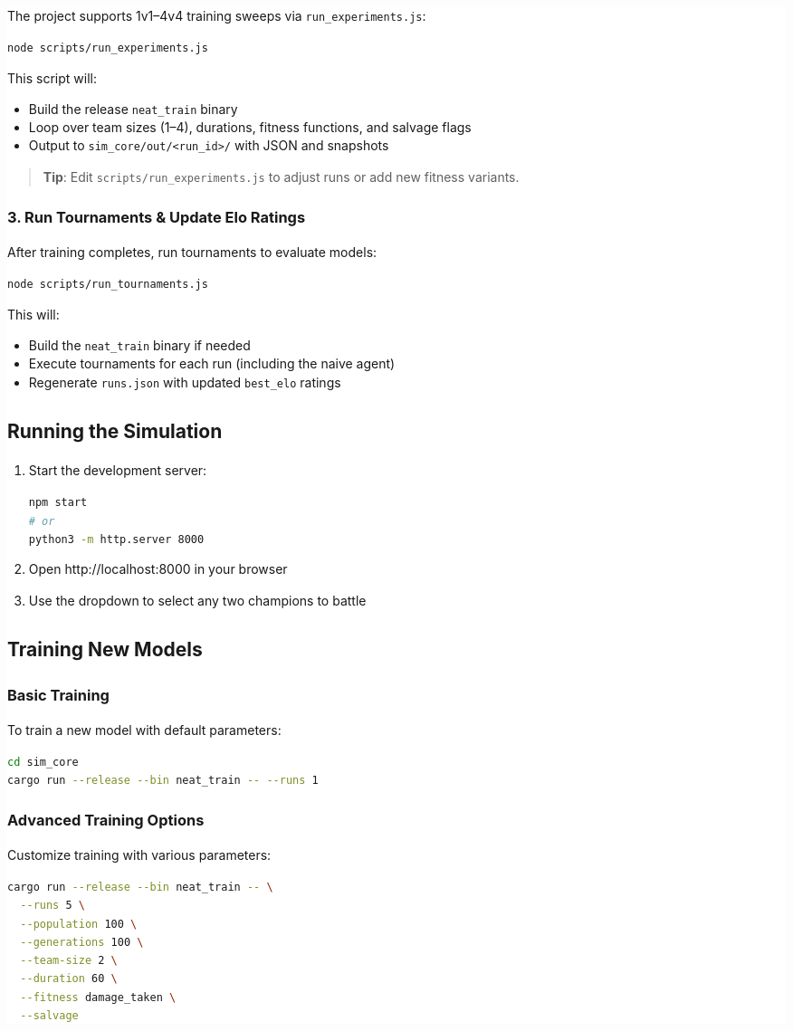 The project supports 1v1–4v4 training sweeps via `run_experiments.js`:

```bash
node scripts/run_experiments.js
```

This script will:
- Build the release `neat_train` binary
- Loop over team sizes (1–4), durations, fitness functions, and salvage flags
- Output to `sim_core/out/<run_id>/` with JSON and snapshots

> **Tip**: Edit `scripts/run_experiments.js` to adjust runs or add new fitness variants.

### 3. Run Tournaments & Update Elo Ratings

After training completes, run tournaments to evaluate models:

```bash
node scripts/run_tournaments.js
```

This will:
- Build the `neat_train` binary if needed
- Execute tournaments for each run (including the naive agent)
- Regenerate `runs.json` with updated `best_elo` ratings

## Running the Simulation

1. Start the development server:
   ```bash
   npm start
   # or
   python3 -m http.server 8000
   ```

2. Open http://localhost:8000 in your browser

3. Use the dropdown to select any two champions to battle

## Training New Models

### Basic Training

To train a new model with default parameters:

```bash
cd sim_core
cargo run --release --bin neat_train -- --runs 1
```

### Advanced Training Options

Customize training with various parameters:

```bash
cargo run --release --bin neat_train -- \
  --runs 5 \
  --population 100 \
  --generations 100 \
  --team-size 2 \
  --duration 60 \
  --fitness damage_taken \
  --salvage
```
